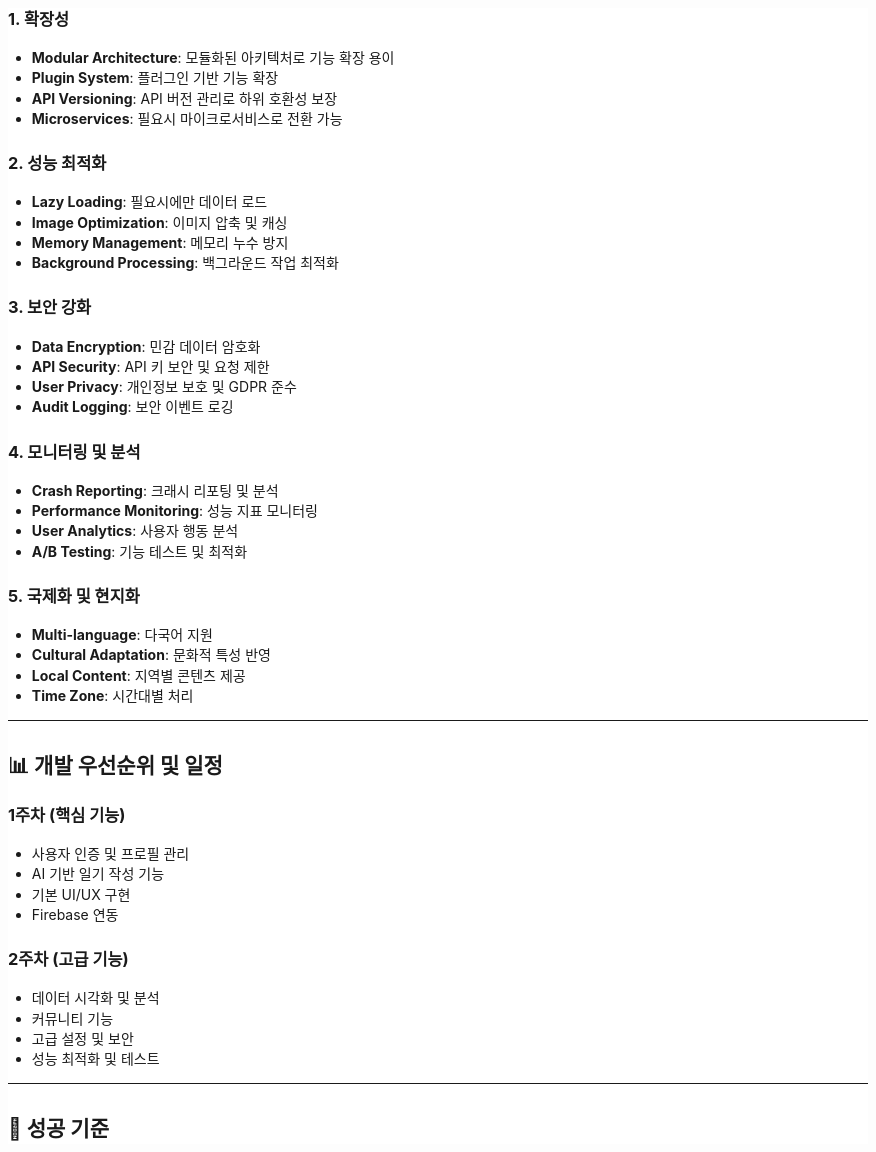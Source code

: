 ### **1. 확장성**
- **Modular Architecture**: 모듈화된 아키텍처로 기능 확장 용이
- **Plugin System**: 플러그인 기반 기능 확장
- **API Versioning**: API 버전 관리로 하위 호환성 보장
- **Microservices**: 필요시 마이크로서비스로 전환 가능

### **2. 성능 최적화**
- **Lazy Loading**: 필요시에만 데이터 로드
- **Image Optimization**: 이미지 압축 및 캐싱
- **Memory Management**: 메모리 누수 방지
- **Background Processing**: 백그라운드 작업 최적화

### **3. 보안 강화**
- **Data Encryption**: 민감 데이터 암호화
- **API Security**: API 키 보안 및 요청 제한
- **User Privacy**: 개인정보 보호 및 GDPR 준수
- **Audit Logging**: 보안 이벤트 로깅

### **4. 모니터링 및 분석**
- **Crash Reporting**: 크래시 리포팅 및 분석
- **Performance Monitoring**: 성능 지표 모니터링
- **User Analytics**: 사용자 행동 분석
- **A/B Testing**: 기능 테스트 및 최적화

### **5. 국제화 및 현지화**
- **Multi-language**: 다국어 지원
- **Cultural Adaptation**: 문화적 특성 반영
- **Local Content**: 지역별 콘텐츠 제공
- **Time Zone**: 시간대별 처리

---

## 📊 개발 우선순위 및 일정

### **1주차 (핵심 기능)**
- 사용자 인증 및 프로필 관리
- AI 기반 일기 작성 기능
- 기본 UI/UX 구현
- Firebase 연동

### **2주차 (고급 기능)**
- 데이터 시각화 및 분석
- 커뮤니티 기능
- 고급 설정 및 보안
- 성능 최적화 및 테스트

---

## 🎯 성공 기준
